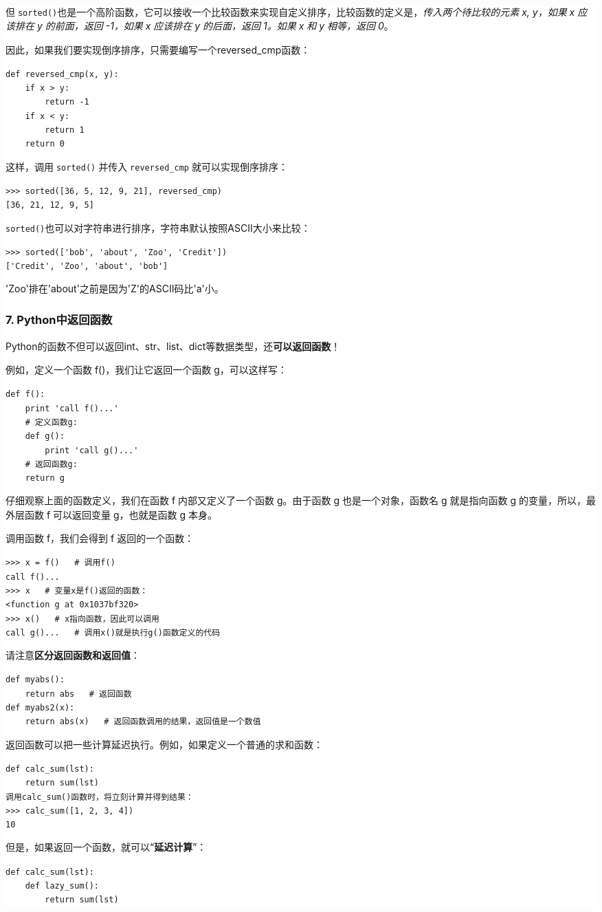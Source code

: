 但 `sorted()`也是一个高阶函数，它可以接收一个比较函数来实现自定义排序，比较函数的定义是，*传入两个待比较的元素 x, y，如果 x 应该排在 y 的前面，返回 -1，如果 x 应该排在 y 的后面，返回 1。如果 x 和 y 相等，返回 0*。

因此，如果我们要实现倒序排序，只需要编写一个reversed_cmp函数：
```
def reversed_cmp(x, y):
    if x > y:
        return -1
    if x < y:
        return 1
    return 0
```
这样，调用 `sorted()` 并传入 `reversed_cmp` 就可以实现倒序排序：
```
>>> sorted([36, 5, 12, 9, 21], reversed_cmp)
[36, 21, 12, 9, 5]
```
`sorted()`也可以对字符串进行排序，字符串默认按照ASCII大小来比较：
```
>>> sorted(['bob', 'about', 'Zoo', 'Credit'])
['Credit', 'Zoo', 'about', 'bob']
```
'Zoo'排在'about'之前是因为'Z'的ASCII码比'a'小。
### 7. Python中返回函数
Python的函数不但可以返回int、str、list、dict等数据类型，还**可以返回函数**！

例如，定义一个函数 f()，我们让它返回一个函数 g，可以这样写：
```
def f():
    print 'call f()...'
    # 定义函数g:
    def g():
        print 'call g()...'
    # 返回函数g:
    return g
```
仔细观察上面的函数定义，我们在函数 f 内部又定义了一个函数 g。由于函数 g 也是一个对象，函数名 g 就是指向函数 g 的变量，所以，最外层函数 f 可以返回变量 g，也就是函数 g 本身。

调用函数 f，我们会得到 f 返回的一个函数：
```
>>> x = f()   # 调用f()
call f()...
>>> x   # 变量x是f()返回的函数：
<function g at 0x1037bf320>
>>> x()   # x指向函数，因此可以调用
call g()...   # 调用x()就是执行g()函数定义的代码
```
请注意**区分返回函数和返回值**：
```
def myabs():
    return abs   # 返回函数
def myabs2(x):
    return abs(x)   # 返回函数调用的结果，返回值是一个数值
```
返回函数可以把一些计算延迟执行。例如，如果定义一个普通的求和函数：
```
def calc_sum(lst):
    return sum(lst)
调用calc_sum()函数时，将立刻计算并得到结果：
>>> calc_sum([1, 2, 3, 4])
10
```
但是，如果返回一个函数，就可以“**延迟计算**”：
```
def calc_sum(lst):
    def lazy_sum():
        return sum(lst)
```